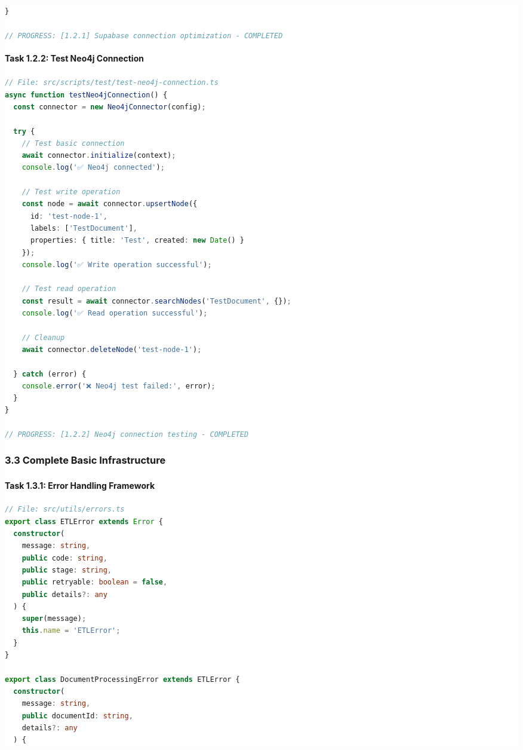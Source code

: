 ```typescript
}

// PROGRESS: [1.2.1] Supabase connection optimization - COMPLETED
```

#### Task 1.2.2: Test Neo4j Connection
```typescript
// File: src/scripts/test/test-neo4j-connection.ts
async function testNeo4jConnection() {
  const connector = new Neo4jConnector(config);
  
  try {
    // Test basic connection
    await connector.initialize(context);
    console.log('✅ Neo4j connected');
    
    // Test write operation
    const node = await connector.upsertNode({
      id: 'test-node-1',
      labels: ['TestDocument'],
      properties: { title: 'Test', created: new Date() }
    });
    console.log('✅ Write operation successful');
    
    // Test read operation
    const result = await connector.searchNodes('TestDocument', {});
    console.log('✅ Read operation successful');
    
    // Cleanup
    await connector.deleteNode('test-node-1');
    
  } catch (error) {
    console.error('❌ Neo4j test failed:', error);
  }
}

// PROGRESS: [1.2.2] Neo4j connection testing - COMPLETED
```

### 3.3 Complete Basic Infrastructure

#### Task 1.3.1: Error Handling Framework
```typescript
// File: src/utils/errors.ts
export class ETLError extends Error {
  constructor(
    message: string,
    public code: string,
    public stage: string,
    public retryable: boolean = false,
    public details?: any
  ) {
    super(message);
    this.name = 'ETLError';
  }
}

export class DocumentProcessingError extends ETLError {
  constructor(
    message: string,
    public documentId: string,
    details?: any
  ) {
```